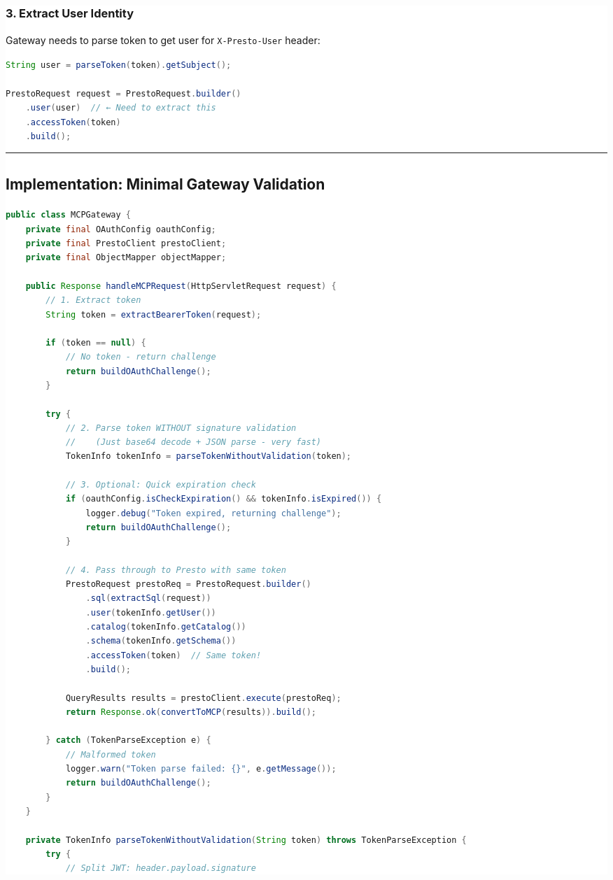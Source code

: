 ### 3. Extract User Identity

Gateway needs to parse token to get user for `X-Presto-User` header:
```java
String user = parseToken(token).getSubject();

PrestoRequest request = PrestoRequest.builder()
    .user(user)  // ← Need to extract this
    .accessToken(token)
    .build();
```

---

## Implementation: Minimal Gateway Validation

```java
public class MCPGateway {
    private final OAuthConfig oauthConfig;
    private final PrestoClient prestoClient;
    private final ObjectMapper objectMapper;

    public Response handleMCPRequest(HttpServletRequest request) {
        // 1. Extract token
        String token = extractBearerToken(request);

        if (token == null) {
            // No token - return challenge
            return buildOAuthChallenge();
        }

        try {
            // 2. Parse token WITHOUT signature validation
            //    (Just base64 decode + JSON parse - very fast)
            TokenInfo tokenInfo = parseTokenWithoutValidation(token);

            // 3. Optional: Quick expiration check
            if (oauthConfig.isCheckExpiration() && tokenInfo.isExpired()) {
                logger.debug("Token expired, returning challenge");
                return buildOAuthChallenge();
            }

            // 4. Pass through to Presto with same token
            PrestoRequest prestoReq = PrestoRequest.builder()
                .sql(extractSql(request))
                .user(tokenInfo.getUser())
                .catalog(tokenInfo.getCatalog())
                .schema(tokenInfo.getSchema())
                .accessToken(token)  // Same token!
                .build();

            QueryResults results = prestoClient.execute(prestoReq);
            return Response.ok(convertToMCP(results)).build();

        } catch (TokenParseException e) {
            // Malformed token
            logger.warn("Token parse failed: {}", e.getMessage());
            return buildOAuthChallenge();
        }
    }

    private TokenInfo parseTokenWithoutValidation(String token) throws TokenParseException {
        try {
            // Split JWT: header.payload.signature
```
